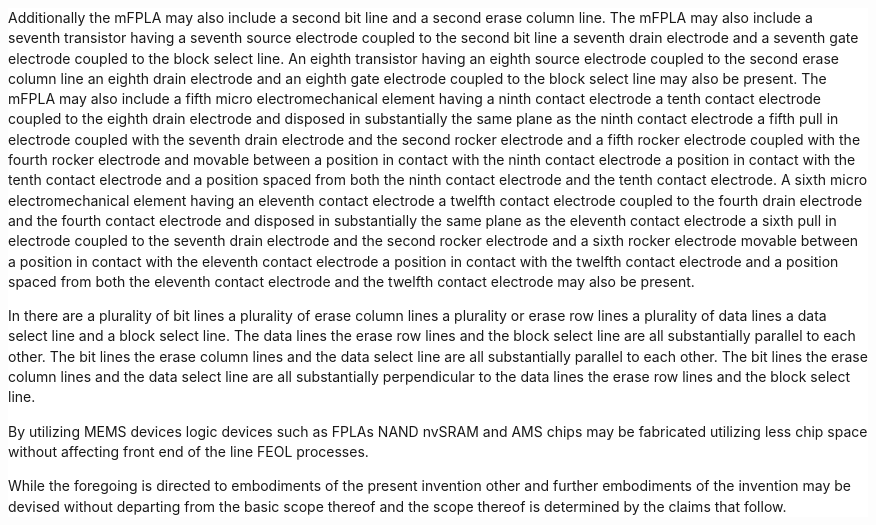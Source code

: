 
Additionally the mFPLA may also include a second bit line and a second erase column line. The mFPLA may also include a seventh transistor having a seventh source electrode coupled to the second bit line a seventh drain electrode and a seventh gate electrode coupled to the block select line. An eighth transistor having an eighth source electrode coupled to the second erase column line an eighth drain electrode and an eighth gate electrode coupled to the block select line may also be present. The mFPLA may also include a fifth micro electromechanical element having a ninth contact electrode a tenth contact electrode coupled to the eighth drain electrode and disposed in substantially the same plane as the ninth contact electrode a fifth pull in electrode coupled with the seventh drain electrode and the second rocker electrode and a fifth rocker electrode coupled with the fourth rocker electrode and movable between a position in contact with the ninth contact electrode a position in contact with the tenth contact electrode and a position spaced from both the ninth contact electrode and the tenth contact electrode. A sixth micro electromechanical element having an eleventh contact electrode a twelfth contact electrode coupled to the fourth drain electrode and the fourth contact electrode and disposed in substantially the same plane as the eleventh contact electrode a sixth pull in electrode coupled to the seventh drain electrode and the second rocker electrode and a sixth rocker electrode movable between a position in contact with the eleventh contact electrode a position in contact with the twelfth contact electrode and a position spaced from both the eleventh contact electrode and the twelfth contact electrode may also be present.

In there are a plurality of bit lines a plurality of erase column lines a plurality or erase row lines a plurality of data lines a data select line and a block select line. The data lines the erase row lines and the block select line are all substantially parallel to each other. The bit lines the erase column lines and the data select line are all substantially parallel to each other. The bit lines the erase column lines and the data select line are all substantially perpendicular to the data lines the erase row lines and the block select line.

By utilizing MEMS devices logic devices such as FPLAs NAND nvSRAM and AMS chips may be fabricated utilizing less chip space without affecting front end of the line FEOL processes.

While the foregoing is directed to embodiments of the present invention other and further embodiments of the invention may be devised without departing from the basic scope thereof and the scope thereof is determined by the claims that follow.

